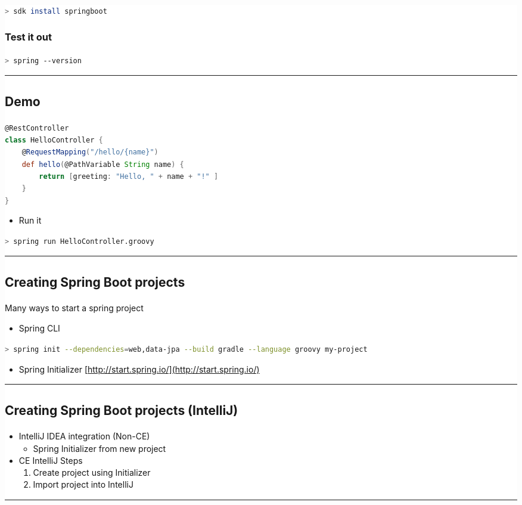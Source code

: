 ``` bash
> sdk install springboot
```

### Test it out

``` bash
> spring --version
```

---

## Demo

```groovy
@RestController
class HelloController {
	@RequestMapping("/hello/{name}")
	def hello(@PathVariable String name) {
		return [greeting: "Hello, " + name + "!" ]
	}
}
```

- Run it

``` bash
> spring run HelloController.groovy
```

---

## Creating Spring Boot projects

Many ways to start a spring project

- Spring CLI

``` bash
> spring init --dependencies=web,data-jpa --build gradle --language groovy my-project
```

- Spring Initializer [http://start.spring.io/](http://start.spring.io/)

---

## Creating Spring Boot projects (IntelliJ)

- IntelliJ IDEA integration (Non-CE)
  - Spring Initializer from new project
- CE IntelliJ Steps
  1. Create project using Initializer
  1. Import project into IntelliJ

---
